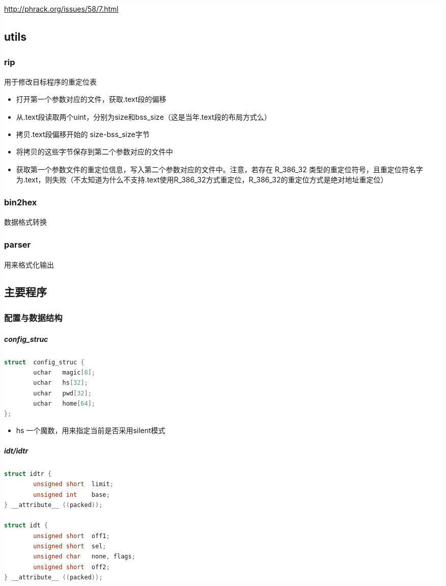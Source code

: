http://phrack.org/issues/58/7.html

## utils

### rip

用于修改目标程序的重定位表

* 打开第一个参数对应的文件，获取.text段的偏移

* 从.text段读取两个uint，分别为size和bss_size（这是当年.text段的布局方式么）

* 拷贝.text段偏移开始的 size-bss_size字节

* 将拷贝的这些字节保存到第二个参数对应的文件中

* 获取第一个参数文件的重定位信息，写入第二个参数对应的文件中。注意，若存在 R_386_32 类型的重定位符号，且重定位符名字为.text，则失败（不太知道为什么不支持.text使用R_386_32方式重定位，R_386_32的重定位方式是绝对地址重定位）

### bin2hex

数据格式转换

### parser

用来格式化输出

## 主要程序

### 配置与数据结构

##### config_struc

```c
struct  config_struc {
        uchar   magic[8];
        uchar   hs[32];
        uchar   pwd[32];
        uchar   home[64];
};
```

* hs  一个魔数，用来指定当前是否采用silent模式

##### idt/idtr

```c
struct idtr {
        unsigned short  limit;
        unsigned int    base;
} __attribute__ ((packed));

struct idt {
        unsigned short  off1;
        unsigned short  sel;
        unsigned char   none, flags;
        unsigned short  off2;
} __attribute__ ((packed));
```

